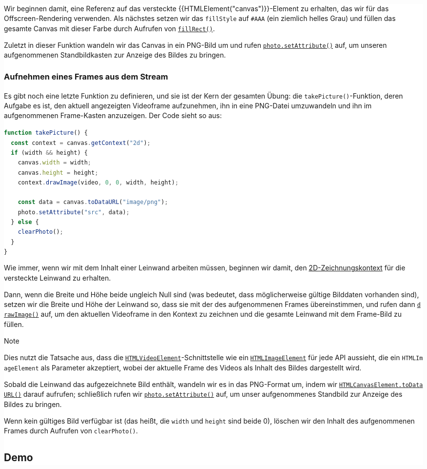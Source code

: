 Wir beginnen damit, eine Referenz auf das versteckte {{HTMLElement("canvas")}}-Element zu erhalten, das wir für das Offscreen-Rendering verwenden. Als nächstes setzen wir das `fillStyle` auf `#AAA` (ein ziemlich helles Grau) und füllen das gesamte Canvas mit dieser Farbe durch Aufrufen von [`fillRect()`](/de/docs/Web/API/CanvasRenderingContext2D/fillRect).

Zuletzt in dieser Funktion wandeln wir das Canvas in ein PNG-Bild um und rufen [`photo.setAttribute()`](/de/docs/Web/API/Element/setAttribute) auf, um unseren aufgenommenen Standbildkasten zur Anzeige des Bildes zu bringen.

### Aufnehmen eines Frames aus dem Stream

Es gibt noch eine letzte Funktion zu definieren, und sie ist der Kern der gesamten Übung: die `takePicture()`-Funktion, deren Aufgabe es ist, den aktuell angezeigten Videoframe aufzunehmen, ihn in eine PNG-Datei umzuwandeln und ihn im aufgenommenen Frame-Kasten anzuzeigen. Der Code sieht so aus:

```js live-sample___photo-capture
function takePicture() {
  const context = canvas.getContext("2d");
  if (width && height) {
    canvas.width = width;
    canvas.height = height;
    context.drawImage(video, 0, 0, width, height);

    const data = canvas.toDataURL("image/png");
    photo.setAttribute("src", data);
  } else {
    clearPhoto();
  }
}
```

Wie immer, wenn wir mit dem Inhalt einer Leinwand arbeiten müssen, beginnen wir damit, den [2D-Zeichnungskontext](/de/docs/Web/API/CanvasRenderingContext2D) für die versteckte Leinwand zu erhalten.

Dann, wenn die Breite und Höhe beide ungleich Null sind (was bedeutet, dass möglicherweise gültige Bilddaten vorhanden sind), setzen wir die Breite und Höhe der Leinwand so, dass sie mit der des aufgenommenen Frames übereinstimmen, und rufen dann [`drawImage()`](/de/docs/Web/API/CanvasRenderingContext2D/drawImage) auf, um den aktuellen Videoframe in den Kontext zu zeichnen und die gesamte Leinwand mit dem Frame-Bild zu füllen.

> [!NOTE]
> Dies nutzt die Tatsache aus, dass die [`HTMLVideoElement`](/de/docs/Web/API/HTMLVideoElement)-Schnittstelle wie ein [`HTMLImageElement`](/de/docs/Web/API/HTMLImageElement) für jede API aussieht, die ein `HTMLImageElement` als Parameter akzeptiert, wobei der aktuelle Frame des Videos als Inhalt des Bildes dargestellt wird.

Sobald die Leinwand das aufgezeichnete Bild enthält, wandeln wir es in das PNG-Format um, indem wir [`HTMLCanvasElement.toDataURL()`](/de/docs/Web/API/HTMLCanvasElement/toDataURL) darauf aufrufen; schließlich rufen wir [`photo.setAttribute()`](/de/docs/Web/API/Element/setAttribute) auf, um unser aufgenommenes Standbild zur Anzeige des Bildes zu bringen.

Wenn kein gültiges Bild verfügbar ist (das heißt, die `width` und `height` sind beide 0), löschen wir den Inhalt des aufgenommenen Frames durch Aufrufen von `clearPhoto()`.

## Demo

